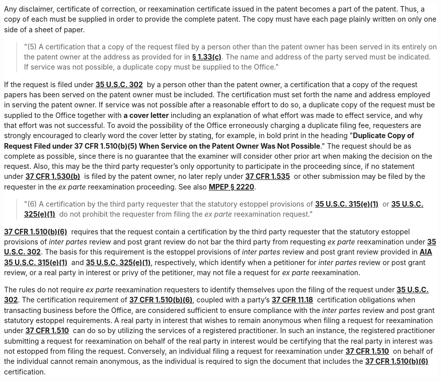 Any disclaimer, certificate of correction, or reexamination certificate issued in the patent becomes a part of the patent. Thus, a copy of each must be supplied in order to provide the complete patent. The copy must have each page plainly written on only one side of a sheet of paper.

> "(5) A certification that a copy of the request filed by a person other than the patent owner has been served in its entirely on the patent owner at the address as provided for in **[§ 1.33(c)](https://mpep.uspto.gov/RDMS/MPEP/print?version=current&href=d0e220689.html#//aia_d0e317491.html##aia_d0e317581)**. The name and address of the party served must be indicated. If service was not possible, a duplicate copy must be supplied to the Office."

If the request is filed under **[35 U.S.C. 302](https://mpep.uspto.gov/RDMS/MPEP/print?version=current&href=d0e220689.html#//d0e306474.html)**  by a person other than the patent owner, a certification that a copy of the request papers has been served on the patent owner must be included. The certification must set forth the name and address employed in serving the patent owner. If service was not possible after a reasonable effort to do so, a duplicate copy of the request must be supplied to the Office together with **a cover letter** including an explanation of what effort was made to effect service, and why that effort was not successful. To avoid the possibility of the Office erroneously charging a duplicate filing fee, requesters are strongly encouraged to clearly word the cover letter by stating, for example, in bold print in the heading "**Duplicate Copy of Request Filed under 37 CFR 1.510(b)(5) When Service on the Patent Owner Was Not Possible**." The request should be as complete as possible, since there is no guarantee that the examiner will consider other prior art when making the decision on the request. Also, this may be the third party requester’s only opportunity to participate in the proceeding since, if no statement under **[37 CFR 1.530(b)](https://mpep.uspto.gov/RDMS/MPEP/print?version=current&href=d0e220689.html#//d0e330194.html)**  is filed by the patent owner, no later reply under **[37 CFR 1.535](https://mpep.uspto.gov/RDMS/MPEP/print?version=current&href=d0e220689.html#//d0e330405.html)**  or other submission may be filed by the requester in the _ex parte_ reexamination proceeding. See also **[MPEP § 2220](https://mpep.uspto.gov/RDMS/MPEP/print?version=current&href=d0e220689.html#//d0e223180.html)**.

> "(6) A certification by the third party requester that the statutory estoppel provisions of **[35 U.S.C. 315(e)(1)](https://mpep.uspto.gov/RDMS/MPEP/print?version=current&href=d0e220689.html#//d0e306745912.html##al_d1d85b_2c2c1_3e)**  or **[35 U.S.C. 325(e)(1)](https://mpep.uspto.gov/RDMS/MPEP/print?version=current&href=d0e220689.html#//al_d1fbe1_227a3_260.html##al_d1d85b_2c400_10f)**  do not prohibit the requester from filing the _ex parte_ reexamination request."

**[37 CFR 1.510(b)(6)](https://mpep.uspto.gov/RDMS/MPEP/print?version=current&href=d0e220689.html#//d0e329965.html##ar_d1d8ae_1220a_162)**  requires that the request contain a certification by the third party requester that the statutory estoppel provisions of _inter partes_ review and post grant review do not bar the third party from requesting _ex parte_ reexamination under **[35 U.S.C. 302](https://mpep.uspto.gov/RDMS/MPEP/print?version=current&href=d0e220689.html#//d0e306474.html)**. The basis for this requirement is the estoppel provisions of _inter partes_ review and post grant review provided in **[AIA 35 U.S.C. 315(e)(1)](https://mpep.uspto.gov/RDMS/MPEP/print?version=current&href=d0e220689.html#//d0e306745912.html##al_d1d85b_2c2c1_3e)**  and **[35 U.S.C. 325(e)(1)](https://mpep.uspto.gov/RDMS/MPEP/print?version=current&href=d0e220689.html#//al_d1fbe1_227a3_260.html##al_d1d85b_2c400_10f)**, respectively, which identify when a petitioner for _inter partes_ review or post grant review, or a real party in interest or privy of the petitioner, may not file a request for _ex parte_ reexamination.

The rules do not require _ex parte_ reexamination requesters to identify themselves upon the filing of the request under **[35 U.S.C. 302](https://mpep.uspto.gov/RDMS/MPEP/print?version=current&href=d0e220689.html#//d0e306474.html)**. The certification requirement of **[37 CFR 1.510(b)(6)](https://mpep.uspto.gov/RDMS/MPEP/print?version=current&href=d0e220689.html#//d0e329965.html##ar_d1d8ae_1220a_162)**, coupled with a party’s **[37 CFR 11.18](https://mpep.uspto.gov/RDMS/MPEP/print?version=current&href=d0e220689.html#//d0e351236.html)**  certification obligations when transacting business before the Office, are considered sufficient to ensure compliance with the _inter partes_ review and post grant statutory estoppel requirements. A real party in interest that wishes to remain anonymous when filing a request for reexamination under **[37 CFR 1.510](https://mpep.uspto.gov/RDMS/MPEP/print?version=current&href=d0e220689.html#//d0e329965.html)**  can do so by utilizing the services of a registered practitioner. In such an instance, the registered practitioner submitting a request for reexamination on behalf of the real party in interest would be certifying that the real party in interest was not estopped from filing the request. Conversely, an individual filing a request for reexamination under **[37 CFR 1.510](https://mpep.uspto.gov/RDMS/MPEP/print?version=current&href=d0e220689.html#//d0e329965.html)**  on behalf of the individual cannot remain anonymous, as the individual is required to sign the document that includes the **[37 CFR 1.510(b)(6)](https://mpep.uspto.gov/RDMS/MPEP/print?version=current&href=d0e220689.html#//d0e329965.html##ar_d1d8ae_1220a_162)**  certification.